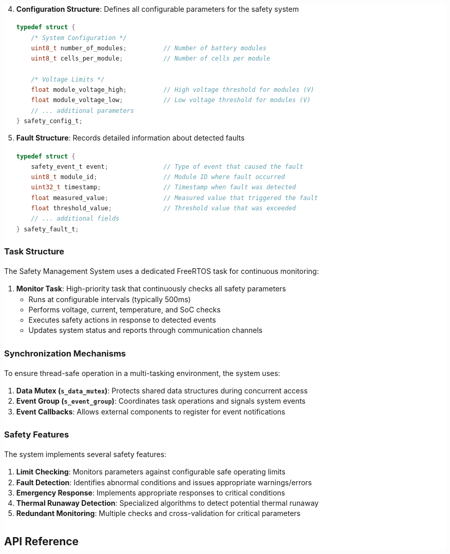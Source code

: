 4. **Configuration Structure**: Defines all configurable parameters for the safety system
   ```c
   typedef struct {
       /* System Configuration */
       uint8_t number_of_modules;          // Number of battery modules
       uint8_t cells_per_module;           // Number of cells per module
       
       /* Voltage Limits */
       float module_voltage_high;          // High voltage threshold for modules (V)
       float module_voltage_low;           // Low voltage threshold for modules (V)
       // ... additional parameters
   } safety_config_t;
   ```

5. **Fault Structure**: Records detailed information about detected faults
   ```c
   typedef struct {
       safety_event_t event;               // Type of event that caused the fault
       uint8_t module_id;                  // Module ID where fault occurred
       uint32_t timestamp;                 // Timestamp when fault was detected
       float measured_value;               // Measured value that triggered the fault
       float threshold_value;              // Threshold value that was exceeded
       // ... additional fields
   } safety_fault_t;
   ```

### Task Structure

The Safety Management System uses a dedicated FreeRTOS task for continuous monitoring:

1. **Monitor Task**: High-priority task that continuously checks all safety parameters
   - Runs at configurable intervals (typically 500ms)
   - Performs voltage, current, temperature, and SoC checks
   - Executes safety actions in response to detected events
   - Updates system status and reports through communication channels

### Synchronization Mechanisms

To ensure thread-safe operation in a multi-tasking environment, the system uses:

1. **Data Mutex (`s_data_mutex`)**: Protects shared data structures during concurrent access
2. **Event Group (`s_event_group`)**: Coordinates task operations and signals system events
3. **Event Callbacks**: Allows external components to register for event notifications

### Safety Features

The system implements several safety features:

1. **Limit Checking**: Monitors parameters against configurable safe operating limits
2. **Fault Detection**: Identifies abnormal conditions and issues appropriate warnings/errors
3. **Emergency Response**: Implements appropriate responses to critical conditions
4. **Thermal Runaway Detection**: Specialized algorithms to detect potential thermal runaway
5. **Redundant Monitoring**: Multiple checks and cross-validation for critical parameters

## API Reference
